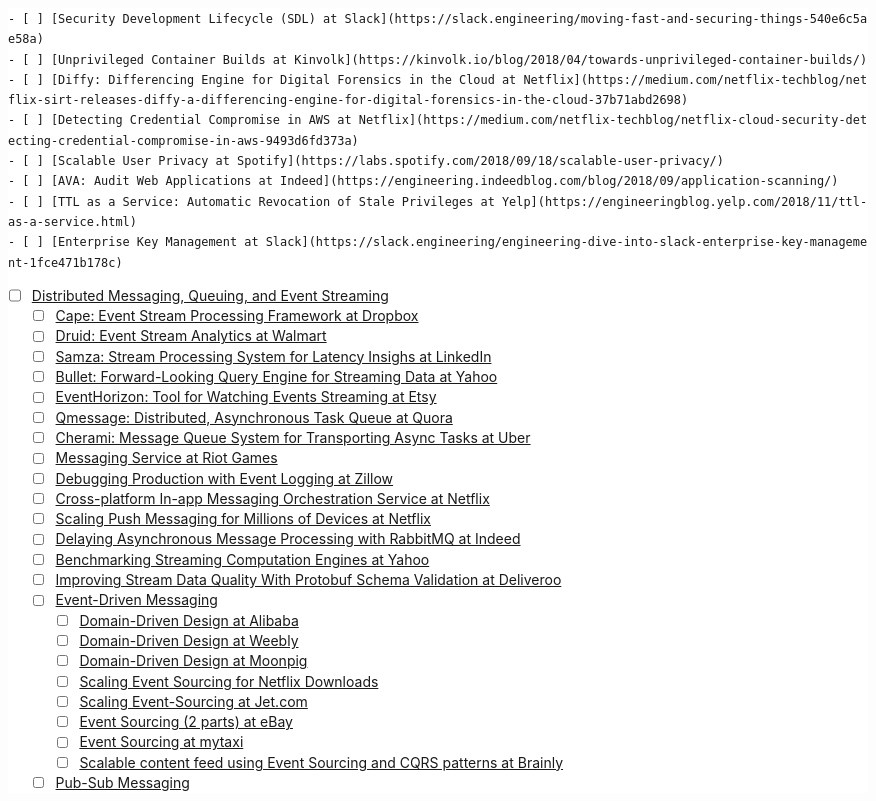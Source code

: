 	- [ ] [Security Development Lifecycle (SDL) at Slack](https://slack.engineering/moving-fast-and-securing-things-540e6c5ae58a)
	- [ ] [Unprivileged Container Builds at Kinvolk](https://kinvolk.io/blog/2018/04/towards-unprivileged-container-builds/)
	- [ ] [Diffy: Differencing Engine for Digital Forensics in the Cloud at Netflix](https://medium.com/netflix-techblog/netflix-sirt-releases-diffy-a-differencing-engine-for-digital-forensics-in-the-cloud-37b71abd2698)
	- [ ] [Detecting Credential Compromise in AWS at Netflix](https://medium.com/netflix-techblog/netflix-cloud-security-detecting-credential-compromise-in-aws-9493d6fd373a)
	- [ ] [Scalable User Privacy at Spotify](https://labs.spotify.com/2018/09/18/scalable-user-privacy/)
	- [ ] [AVA: Audit Web Applications at Indeed](https://engineering.indeedblog.com/blog/2018/09/application-scanning/)
	- [ ] [TTL as a Service: Automatic Revocation of Stale Privileges at Yelp](https://engineeringblog.yelp.com/2018/11/ttl-as-a-service.html)
	- [ ] [Enterprise Key Management at Slack](https://slack.engineering/engineering-dive-into-slack-enterprise-key-management-1fce471b178c)
- [ ] [Distributed Messaging, Queuing, and Event Streaming](https://arxiv.org/pdf/1704.00411.pdf)
	- [ ] [Cape: Event Stream Processing Framework at Dropbox](https://blogs.dropbox.com/tech/2017/05/introducing-cape/)
	- [ ] [Druid: Event Stream Analytics at Walmart](https://medium.com/walmartlabs/event-stream-analytics-at-walmart-with-druid-dcf1a37ceda7)
	- [ ] [Samza: Stream Processing System for Latency Insighs at LinkedIn](https://engineering.linkedin.com/blog/2018/04/samza-aeon--latency-insights-for-asynchronous-one-way-flows)
	- [ ] [Bullet: Forward-Looking Query Engine for Streaming Data at Yahoo](https://yahooeng.tumblr.com/post/161855616651/open-sourcing-bullet-yahoos-forward-looking)
	- [ ] [EventHorizon: Tool for Watching Events Streaming at Etsy](https://codeascraft.com/2018/05/29/the-eventhorizon-saga/)
	- [ ] [Qmessage: Distributed, Asynchronous Task Queue at Quora](https://engineering.quora.com/Qmessage-Handling-Billions-of-Tasks-Per-Day)
	- [ ] [Cherami: Message Queue System for Transporting Async Tasks at Uber](https://eng.uber.com/cherami/)
	- [ ] [Messaging Service at Riot Games](https://engineering.riotgames.com/news/riot-messaging-service)
	- [ ] [Debugging Production with Event Logging at Zillow](https://www.zillow.com/engineering/debugging-production-event-logging/)
	- [ ] [Cross-platform In-app Messaging Orchestration Service at Netflix](https://medium.com/netflix-techblog/building-a-cross-platform-in-app-messaging-orchestration-service-86ba614f92d8)
	- [ ] [Scaling Push Messaging for Millions of Devices at Netflix](https://www.infoq.com/presentations/neflix-push-messaging-scale)
	- [ ] [Delaying Asynchronous Message Processing with RabbitMQ at Indeed](http://engineering.indeedblog.com/blog/2017/06/delaying-messages/)
	- [ ] [Benchmarking Streaming Computation Engines at Yahoo](https://yahooeng.tumblr.com/post/135321837876/benchmarking-streaming-computation-engines-at)
	- [ ] [Improving Stream Data Quality With Protobuf Schema Validation at Deliveroo](https://deliveroo.engineering/2019/02/05/improving-stream-data-quality-with-protobuf-schema-validation.html)
    - [ ] [Event-Driven Messaging](https://martinfowler.com/articles/201701-event-driven.html)
        - [ ] [Domain-Driven Design at Alibaba](https://medium.com/swlh/creating-coding-excellence-with-domain-driven-design-88f73d2232c3)
        - [ ] [Domain-Driven Design at Weebly](https://medium.com/weebly-engineering/how-to-organize-your-monolith-before-breaking-it-into-services-69cbdb9248b0)
        - [ ] [Domain-Driven Design at Moonpig](https://engineering.moonpig.com/development/modelling-for-domain-driven-design)
        - [ ] [Scaling Event Sourcing for Netflix Downloads](https://www.infoq.com/presentations/netflix-scale-event-sourcing)
        - [ ] [Scaling Event-Sourcing at Jet.com](https://medium.com/@eulerfx/scaling-event-sourcing-at-jet-9c873cac33b8)
        - [ ] [Event Sourcing (2 parts) at eBay](https://www.ebayinc.com/stories/blogs/tech/event-sourcing-in-action-with-ebays-continuous-delivery-team/)
		- [ ] [Event Sourcing at mytaxi](https://inside.mytaxi.com/event-sourcing-an-evolutionary-perspective-31e7387aa6f1)
		- [ ] [Scalable content feed using Event Sourcing and CQRS patterns at Brainly](https://medium.com/engineering-brainly/scalable-content-feed-using-event-sourcing-and-cqrs-patterns-e09df98bf977)
    - [ ] [Pub-Sub Messaging](https://aws.amazon.com/pub-sub-messaging/)